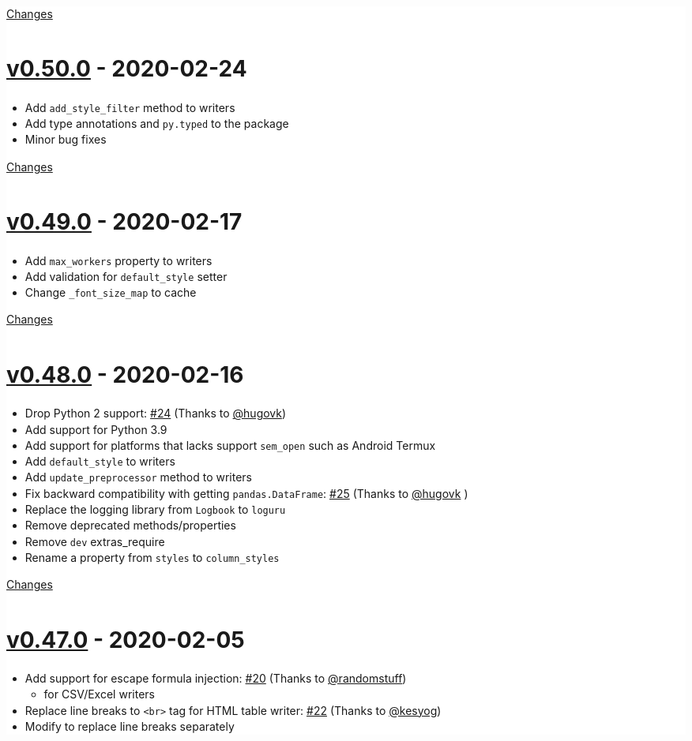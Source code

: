 
[Changes][v0.51.0]


<a id="v0.50.0"></a>
# [v0.50.0](https://github.com/thombashi/pytablewriter/releases/tag/v0.50.0) - 2020-02-24

- Add `add_style_filter` method to writers
- Add type annotations and `py.typed` to the package
- Minor bug fixes


[Changes][v0.50.0]


<a id="v0.49.0"></a>
# [v0.49.0](https://github.com/thombashi/pytablewriter/releases/tag/v0.49.0) - 2020-02-17

- Add `max_workers` property to writers
- Add validation for `default_style` setter
- Change `_font_size_map` to cache


[Changes][v0.49.0]


<a id="v0.48.0"></a>
# [v0.48.0](https://github.com/thombashi/pytablewriter/releases/tag/v0.48.0) - 2020-02-16

- Drop Python 2 support: [#24](https://github.com/thombashi/pytablewriter/issues/24) (Thanks to [@hugovk](https://github.com/hugovk))
- Add support for Python 3.9
- Add support for platforms that lacks support `sem_open` such as Android Termux
- Add `default_style` to writers
- Add `update_preprocessor` method to writers
- Fix backward compatibility with getting `pandas.DataFrame`: [#25](https://github.com/thombashi/pytablewriter/issues/25) (Thanks to [@hugovk](https://github.com/hugovk) )
- Replace the logging library from `Logbook` to `loguru`
- Remove deprecated methods/properties
- Remove `dev` extras_require
- Rename a property from `styles` to `column_styles`

[Changes][v0.48.0]


<a id="v0.47.0"></a>
# [v0.47.0](https://github.com/thombashi/pytablewriter/releases/tag/v0.47.0) - 2020-02-05

- Add support for escape formula injection: [#20](https://github.com/thombashi/pytablewriter/issues/20) (Thanks to [@randomstuff](https://github.com/randomstuff))
  - for CSV/Excel writers
- Replace line breaks to `<br>` tag for HTML table writer: [#22](https://github.com/thombashi/pytablewriter/issues/22) (Thanks to [@kesyog](https://github.com/kesyog))
- Modify to replace line breaks separately


[v1.2.0]: https://github.com/thombashi/pytablewriter/compare/v1.1.0...v1.2.0
[v1.1.0]: https://github.com/thombashi/pytablewriter/compare/v1.0.0...v1.1.0
[v1.0.0]: https://github.com/thombashi/pytablewriter/compare/v0.64.2...v1.0.0
[v0.64.2]: https://github.com/thombashi/pytablewriter/compare/v0.64.1...v0.64.2
[v0.64.1]: https://github.com/thombashi/pytablewriter/compare/v0.64.0...v0.64.1
[v0.64.0]: https://github.com/thombashi/pytablewriter/compare/v0.63.0...v0.64.0
[v0.63.0]: https://github.com/thombashi/pytablewriter/compare/v0.62.0...v0.63.0
[v0.62.0]: https://github.com/thombashi/pytablewriter/compare/v0.61.0...v0.62.0
[v0.61.0]: https://github.com/thombashi/pytablewriter/compare/v0.60.0...v0.61.0
[v0.60.0]: https://github.com/thombashi/pytablewriter/compare/v0.59.0...v0.60.0
[v0.59.0]: https://github.com/thombashi/pytablewriter/compare/v0.58.0...v0.59.0
[v0.58.0]: https://github.com/thombashi/pytablewriter/compare/v0.57.0...v0.58.0
[v0.57.0]: https://github.com/thombashi/pytablewriter/compare/v0.56.1...v0.57.0
[v0.56.1]: https://github.com/thombashi/pytablewriter/compare/v0.56.0...v0.56.1
[v0.56.0]: https://github.com/thombashi/pytablewriter/compare/v0.55.0...v0.56.0
[v0.55.0]: https://github.com/thombashi/pytablewriter/compare/v0.54.0...v0.55.0
[v0.54.0]: https://github.com/thombashi/pytablewriter/compare/v0.53.0...v0.54.0
[v0.53.0]: https://github.com/thombashi/pytablewriter/compare/v0.52.0...v0.53.0
[v0.52.0]: https://github.com/thombashi/pytablewriter/compare/v0.51.0...v0.52.0
[v0.51.0]: https://github.com/thombashi/pytablewriter/compare/v0.50.0...v0.51.0
[v0.50.0]: https://github.com/thombashi/pytablewriter/compare/v0.49.0...v0.50.0
[v0.49.0]: https://github.com/thombashi/pytablewriter/compare/v0.48.0...v0.49.0
[v0.48.0]: https://github.com/thombashi/pytablewriter/compare/v0.47.0...v0.48.0
[v0.47.0]: https://github.com/thombashi/pytablewriter/compare/v0.46.3...v0.47.0
[v0.46.3]: https://github.com/thombashi/pytablewriter/compare/v0.46.0...v0.46.3
[v0.46.0]: https://github.com/thombashi/pytablewriter/compare/v0.45.1...v0.46.0
[v0.45.1]: https://github.com/thombashi/pytablewriter/compare/v0.45.0...v0.45.1
[v0.45.0]: https://github.com/thombashi/pytablewriter/compare/v0.44.0...v0.45.0
[v0.44.0]: https://github.com/thombashi/pytablewriter/compare/v0.43.1...v0.44.0
[v0.43.1]: https://github.com/thombashi/pytablewriter/compare/v0.43.0...v0.43.1
[v0.43.0]: https://github.com/thombashi/pytablewriter/compare/v0.42.0...v0.43.0
[v0.42.0]: https://github.com/thombashi/pytablewriter/compare/v0.41.2...v0.42.0
[v0.41.2]: https://github.com/thombashi/pytablewriter/compare/v0.41.1...v0.41.2
[v0.41.1]: https://github.com/thombashi/pytablewriter/compare/v0.41.0...v0.41.1
[v0.41.0]: https://github.com/thombashi/pytablewriter/compare/v0.40.1...v0.41.0
[v0.40.1]: https://github.com/thombashi/pytablewriter/compare/v0.40.0...v0.40.1
[v0.40.0]: https://github.com/thombashi/pytablewriter/compare/v0.39.0...v0.40.0
[v0.39.0]: https://github.com/thombashi/pytablewriter/compare/v0.38.0...v0.39.0
[v0.38.0]: https://github.com/thombashi/pytablewriter/compare/v0.37.0...v0.38.0
[v0.37.0]: https://github.com/thombashi/pytablewriter/compare/v0.36.1...v0.37.0
[v0.36.1]: https://github.com/thombashi/pytablewriter/compare/v0.36.0...v0.36.1
[v0.36.0]: https://github.com/thombashi/pytablewriter/compare/v0.35.0...v0.36.0
[v0.35.0]: https://github.com/thombashi/pytablewriter/compare/v0.34.0...v0.35.0
[v0.34.0]: https://github.com/thombashi/pytablewriter/compare/v0.33.0...v0.34.0
[v0.33.0]: https://github.com/thombashi/pytablewriter/compare/v0.32.0...v0.33.0
[v0.32.0]: https://github.com/thombashi/pytablewriter/compare/v0.31.0...v0.32.0
[v0.31.0]: https://github.com/thombashi/pytablewriter/compare/v0.30.1...v0.31.0
[v0.30.1]: https://github.com/thombashi/pytablewriter/compare/v0.30.0...v0.30.1
[v0.30.0]: https://github.com/thombashi/pytablewriter/compare/v0.29.0...v0.30.0
[v0.29.0]: https://github.com/thombashi/pytablewriter/compare/v0.28.1...v0.29.0
[v0.28.1]: https://github.com/thombashi/pytablewriter/compare/v0.28.0...v0.28.1
[v0.28.0]: https://github.com/thombashi/pytablewriter/compare/v0.27.2...v0.28.0
[v0.27.2]: https://github.com/thombashi/pytablewriter/compare/v0.27.1...v0.27.2
[v0.27.1]: https://github.com/thombashi/pytablewriter/compare/v0.27.0...v0.27.1
[v0.27.0]: https://github.com/thombashi/pytablewriter/compare/v0.26.1...v0.27.0
[v0.26.1]: https://github.com/thombashi/pytablewriter/compare/v0.26.0...v0.26.1
[v0.26.0]: https://github.com/thombashi/pytablewriter/compare/v0.25.0...v0.26.0
[v0.25.0]: https://github.com/thombashi/pytablewriter/compare/v0.24.1...v0.25.0
[v0.24.1]: https://github.com/thombashi/pytablewriter/compare/v0.24.0...v0.24.1
[v0.24.0]: https://github.com/thombashi/pytablewriter/compare/v0.23.1...v0.24.0
[v0.23.1]: https://github.com/thombashi/pytablewriter/compare/v0.23.0...v0.23.1
[v0.23.0]: https://github.com/thombashi/pytablewriter/compare/v0.22.0...v0.23.0
[v0.22.0]: https://github.com/thombashi/pytablewriter/compare/v0.21.0...v0.22.0
[v0.21.0]: https://github.com/thombashi/pytablewriter/compare/v0.20.2...v0.21.0
[v0.20.2]: https://github.com/thombashi/pytablewriter/compare/v0.20.0...v0.20.2
[v0.20.0]: https://github.com/thombashi/pytablewriter/compare/v0.19.1...v0.20.0
[v0.19.1]: https://github.com/thombashi/pytablewriter/compare/v0.19.0...v0.19.1
[v0.19.0]: https://github.com/thombashi/pytablewriter/compare/v0.17.0...v0.19.0
[v0.17.0]: https://github.com/thombashi/pytablewriter/compare/v0.16.0...v0.17.0
[v0.16.0]: https://github.com/thombashi/pytablewriter/compare/v0.15.0...v0.16.0
[v0.15.0]: https://github.com/thombashi/pytablewriter/compare/v0.14.0...v0.15.0
[v0.14.0]: https://github.com/thombashi/pytablewriter/compare/v0.13.0...v0.14.0
[v0.13.0]: https://github.com/thombashi/pytablewriter/compare/v0.12.6...v0.13.0
[v0.12.6]: https://github.com/thombashi/pytablewriter/compare/v0.12.0...v0.12.6
[v0.12.0]: https://github.com/thombashi/pytablewriter/compare/v0.10.2...v0.12.0
[v0.10.2]: https://github.com/thombashi/pytablewriter/compare/v0.10.1...v0.10.2
[v0.10.1]: https://github.com/thombashi/pytablewriter/compare/v0.10.0...v0.10.1
[v0.10.0]: https://github.com/thombashi/pytablewriter/compare/v0.9.0...v0.10.0
[v0.9.0]: https://github.com/thombashi/pytablewriter/compare/v0.8.2...v0.9.0
[v0.8.2]: https://github.com/thombashi/pytablewriter/compare/v0.8.0...v0.8.2
[v0.8.0]: https://github.com/thombashi/pytablewriter/compare/v0.7.0...v0.8.0
[v0.7.0]: https://github.com/thombashi/pytablewriter/compare/v0.6.0...v0.7.0
[v0.6.0]: https://github.com/thombashi/pytablewriter/compare/v0.5.0...v0.6.0
[v0.5.0]: https://github.com/thombashi/pytablewriter/compare/v0.4.0...v0.5.0
[v0.4.0]: https://github.com/thombashi/pytablewriter/compare/v0.3.0...v0.4.0
[v0.3.0]: https://github.com/thombashi/pytablewriter/compare/v0.2.1...v0.3.0
[v0.2.1]: https://github.com/thombashi/pytablewriter/compare/v0.2.0...v0.2.1
[v0.2.0]: https://github.com/thombashi/pytablewriter/compare/v0.1.6...v0.2.0
[v0.1.6]: https://github.com/thombashi/pytablewriter/compare/v0.1.4...v0.1.6
[v0.1.4]: https://github.com/thombashi/pytablewriter/compare/v0.1.3...v0.1.4
[v0.1.3]: https://github.com/thombashi/pytablewriter/compare/v0.1.2...v0.1.3
[v0.1.2]: https://github.com/thombashi/pytablewriter/compare/v0.1.0...v0.1.2
[v0.1.0]: https://github.com/thombashi/pytablewriter/tree/v0.1.0